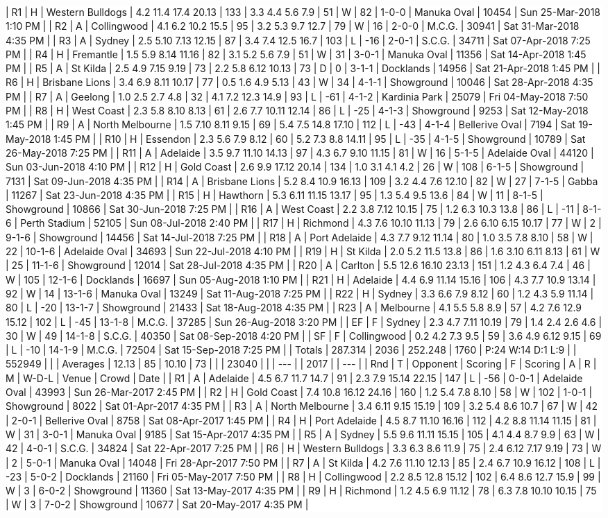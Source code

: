 | R1 | H | Western Bulldogs | 4.2 11.4 17.4 20.13  | 133 | 3.3 4.4 5.6 7.9  | 51 | W | 82 | 1-0-0 | Manuka Oval |  10454 | Sun 25-Mar-2018 1:10 PM |
| R2 | A | Collingwood | 4.1 6.2 10.2 15.5  | 95 | 3.2 5.3 9.7 12.7  | 79 | W | 16 | 2-0-0 | M.C.G. |  30941 | Sat 31-Mar-2018 4:35 PM |
| R3 | A | Sydney | 2.5 5.10 7.13 12.15  | 87 | 3.4 7.4 12.5 16.7  | 103 | L | -16 | 2-0-1 | S.C.G. |  34711 | Sat 07-Apr-2018 7:25 PM |
| R4 | H | Fremantle | 1.5 5.9 8.14 11.16  | 82 | 3.1 5.2 5.6 7.9  | 51 | W | 31 | 3-0-1 | Manuka Oval |  11356 | Sat 14-Apr-2018 1:45 PM |
| R5 | A | St Kilda | 2.5 4.9 7.15 9.19  | 73 | 2.2 5.8 6.12 10.13  | 73 | D | 0 | 3-1-1 | Docklands |  14956 | Sat 21-Apr-2018 1:45 PM |
| R6 | H | Brisbane Lions | 3.4 6.9 8.11 10.17  | 77 | 0.5 1.6 4.9 5.13  | 43 | W | 34 | 4-1-1 | Showground |  10046 | Sat 28-Apr-2018 4:35 PM |
| R7 | A | Geelong | 1.0 2.5 2.7 4.8  | 32 | 4.1 7.2 12.3 14.9  | 93 | L | -61 | 4-1-2 | Kardinia Park |  25079 | Fri 04-May-2018 7:50 PM |
| R8 | H | West Coast | 2.3 5.8 8.10 8.13  | 61 | 2.6 7.7 10.11 12.14  | 86 | L | -25 | 4-1-3 | Showground |  9253 | Sat 12-May-2018 1:45 PM |
| R9 | A | North Melbourne | 1.5 7.10 8.11 9.15  | 69 | 5.4 7.5 14.8 17.10  | 112 | L | -43 | 4-1-4 | Bellerive Oval |  7194 | Sat 19-May-2018 1:45 PM |
| R10 | H | Essendon | 2.3 5.6 7.9 8.12  | 60 | 5.2 7.3 8.8 14.11  | 95 | L | -35 | 4-1-5 | Showground |  10789 | Sat 26-May-2018 7:25 PM |
| R11 | A | Adelaide | 3.5 9.7 11.10 14.13  | 97 | 4.3 6.7 9.10 11.15  | 81 | W | 16 | 5-1-5 | Adelaide Oval |  44120 | Sun 03-Jun-2018 4:10 PM |
| R12 | H | Gold Coast | 2.6 9.9 17.12 20.14  | 134 | 1.0 3.1 4.1 4.2  | 26 | W | 108 | 6-1-5 | Showground |  7131 | Sat 09-Jun-2018 4:35 PM |
| R14 | A | Brisbane Lions | 5.2 8.4 10.9 16.13  | 109 | 3.2 4.4 7.6 12.10  | 82 | W | 27 | 7-1-5 | Gabba |  11267 | Sat 23-Jun-2018 4:35 PM |
| R15 | H | Hawthorn | 5.3 6.11 11.15 13.17  | 95 | 1.3 5.4 9.5 13.6  | 84 | W | 11 | 8-1-5 | Showground |  10866 | Sat 30-Jun-2018 7:25 PM |
| R16 | A | West Coast | 2.2 3.8 7.12 10.15  | 75 | 1.2 6.3 10.3 13.8  | 86 | L | -11 | 8-1-6 | Perth Stadium |  52105 | Sun 08-Jul-2018 2:40 PM |
| R17 | H | Richmond | 4.3 7.6 10.10 11.13  | 79 | 2.6 6.10 6.15 10.17  | 77 | W | 2 | 9-1-6 | Showground |  14456 | Sat 14-Jul-2018 7:25 PM |
| R18 | A | Port Adelaide | 4.3 7.7 9.12 11.14  | 80 | 1.0 3.5 7.8 8.10  | 58 | W | 22 | 10-1-6 | Adelaide Oval |  34693 | Sun 22-Jul-2018 4:10 PM |
| R19 | H | St Kilda | 2.0 5.2 11.5 13.8  | 86 | 1.6 3.10 6.11 8.13  | 61 | W | 25 | 11-1-6 | Showground |  12014 | Sat 28-Jul-2018 4:35 PM |
| R20 | A | Carlton | 5.5 12.6 16.10 23.13  | 151 | 1.2 4.3 6.4 7.4  | 46 | W | 105 | 12-1-6 | Docklands |  16697 | Sun 05-Aug-2018 1:10 PM |
| R21 | H | Adelaide | 4.4 6.9 11.14 15.16  | 106 | 4.3 7.7 10.9 13.14  | 92 | W | 14 | 13-1-6 | Manuka Oval |  13249 | Sat 11-Aug-2018 7:25 PM |
| R22 | H | Sydney | 3.3 6.6 7.9 8.12  | 60 | 1.2 4.3 5.9 11.14  | 80 | L | -20 | 13-1-7 | Showground |  21433 | Sat 18-Aug-2018 4:35 PM |
| R23 | A | Melbourne | 4.1 5.5 5.8 8.9  | 57 | 4.2 7.6 12.9 15.12  | 102 | L | -45 | 13-1-8 | M.C.G. |  37285 | Sun 26-Aug-2018 3:20 PM |
| EF | F | Sydney | 2.3 4.7 7.11 10.19  | 79 | 1.4 2.4 2.6 4.6  | 30 | W | 49 | 14-1-8 | S.C.G. |  40350 | Sat 08-Sep-2018 4:20 PM |
| SF | F | Collingwood | 0.2 4.2 7.3 9.5  | 59 | 3.6 4.9 6.12 9.15  | 69 | L | -10 | 14-1-9 | M.C.G. |  72504 | Sat 15-Sep-2018 7:25 PM |
| Totals | 287.314 |  2036 | 252.248 |  1760 | P:24 W:14 D:1 L:9 |  | 552949 |  |
| Averages |  12.13 |  85 |  10.10 |  73 |  |  |  23040 |  |
| --- |
|  2017 |
| --- |
| Rnd | T | Opponent | Scoring | F | Scoring | A | R | M | W-D-L | Venue | Crowd | Date |
| R1 | A | Adelaide | 4.5 6.7 11.7 14.7  | 91 | 2.3 7.9 15.14 22.15  | 147 | L | -56 | 0-0-1 | Adelaide Oval |  43993 | Sun 26-Mar-2017 2:45 PM |
| R2 | H | Gold Coast | 7.4 10.8 16.12 24.16  | 160 | 1.2 5.4 7.8 8.10  | 58 | W | 102 | 1-0-1 | Showground |  8022 | Sat 01-Apr-2017 4:35 PM |
| R3 | A | North Melbourne | 3.4 6.11 9.15 15.19  | 109 | 3.2 5.4 8.6 10.7  | 67 | W | 42 | 2-0-1 | Bellerive Oval |  8758 | Sat 08-Apr-2017 1:45 PM |
| R4 | H | Port Adelaide | 4.5 8.7 11.10 16.16  | 112 | 4.2 8.8 11.14 11.15  | 81 | W | 31 | 3-0-1 | Manuka Oval |  9185 | Sat 15-Apr-2017 4:35 PM |
| R5 | A | Sydney | 5.5 9.6 11.11 15.15  | 105 | 4.1 4.4 8.7 9.9  | 63 | W | 42 | 4-0-1 | S.C.G. |  34824 | Sat 22-Apr-2017 7:25 PM |
| R6 | H | Western Bulldogs | 3.3 6.3 8.6 11.9  | 75 | 2.4 6.12 7.17 9.19  | 73 | W | 2 | 5-0-1 | Manuka Oval |  14048 | Fri 28-Apr-2017 7:50 PM |
| R7 | A | St Kilda | 4.2 7.6 11.10 12.13  | 85 | 2.4 6.7 10.9 16.12  | 108 | L | -23 | 5-0-2 | Docklands |  21160 | Fri 05-May-2017 7:50 PM |
| R8 | H | Collingwood | 2.2 8.5 12.8 15.12  | 102 | 6.4 8.6 12.7 15.9  | 99 | W | 3 | 6-0-2 | Showground |  11360 | Sat 13-May-2017 4:35 PM |
| R9 | H | Richmond | 1.2 4.5 6.9 11.12  | 78 | 6.3 7.8 10.10 10.15  | 75 | W | 3 | 7-0-2 | Showground |  10677 | Sat 20-May-2017 4:35 PM |